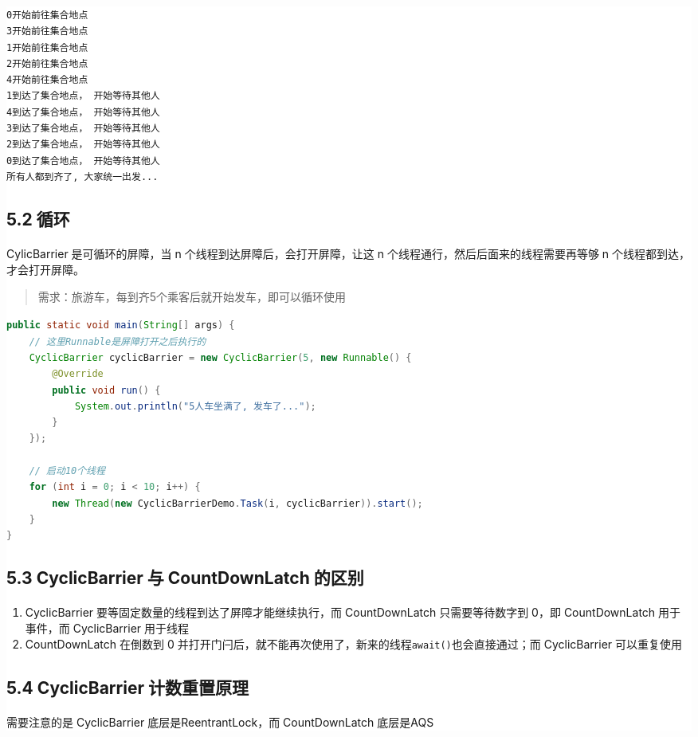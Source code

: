 ```
0开始前往集合地点
3开始前往集合地点
1开始前往集合地点
2开始前往集合地点
4开始前往集合地点
1到达了集合地点， 开始等待其他人
4到达了集合地点， 开始等待其他人
3到达了集合地点， 开始等待其他人
2到达了集合地点， 开始等待其他人
0到达了集合地点， 开始等待其他人
所有人都到齐了, 大家统一出发...
```



## 5.2 循环

CylicBarrier 是可循环的屏障，当 n 个线程到达屏障后，会打开屏障，让这 n 个线程通行，然后后面来的线程需要再等够 n 个线程都到达，才会打开屏障。

> 需求：旅游车，每到齐5个乘客后就开始发车，即可以循环使用

```java
public static void main(String[] args) {
    // 这里Runnable是屏障打开之后执行的
    CyclicBarrier cyclicBarrier = new CyclicBarrier(5, new Runnable() {
        @Override
        public void run() {
            System.out.println("5人车坐满了, 发车了...");
        }
    });

    // 启动10个线程
    for (int i = 0; i < 10; i++) {
        new Thread(new CyclicBarrierDemo.Task(i, cyclicBarrier)).start();
    }
}
```



## 5.3 CyclicBarrier 与 CountDownLatch 的区别

1. CyclicBarrier 要等固定数量的线程到达了屏障才能继续执行，而 CountDownLatch 只需要等待数字到 0，即 CountDownLatch 用于事件，而 CyclicBarrier 用于线程
2. CountDownLatch 在倒数到 0 并打开门闩后，就不能再次使用了，新来的线程`await()`也会直接通过；而 CyclicBarrier 可以重复使用



## 5.4 CyclicBarrier 计数重置原理

需要注意的是 CyclicBarrier 底层是ReentrantLock，而 CountDownLatch  底层是AQS




